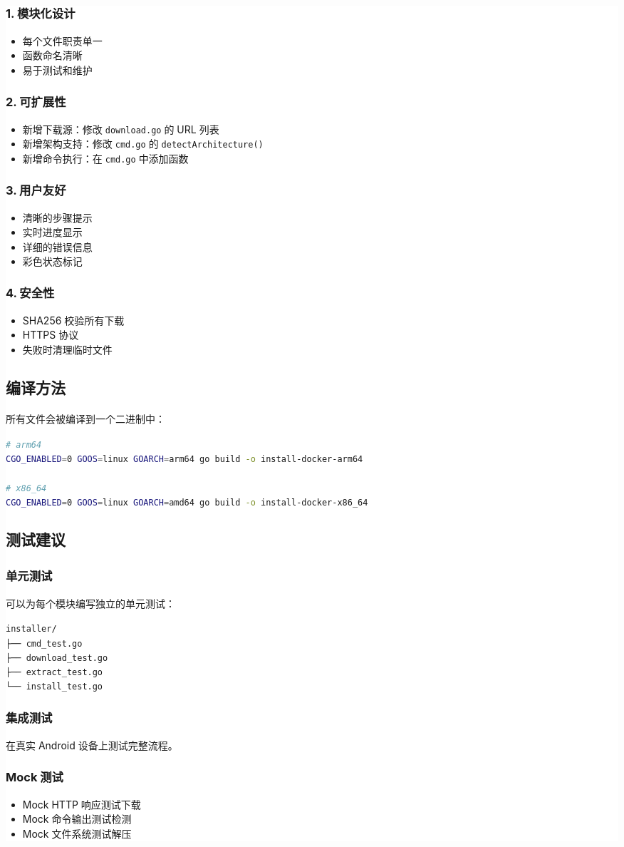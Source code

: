 ### 1. 模块化设计
- 每个文件职责单一
- 函数命名清晰
- 易于测试和维护

### 2. 可扩展性
- 新增下载源：修改 `download.go` 的 URL 列表
- 新增架构支持：修改 `cmd.go` 的 `detectArchitecture()`
- 新增命令执行：在 `cmd.go` 中添加函数

### 3. 用户友好
- 清晰的步骤提示
- 实时进度显示
- 详细的错误信息
- 彩色状态标记

### 4. 安全性
- SHA256 校验所有下载
- HTTPS 协议
- 失败时清理临时文件

## 编译方法

所有文件会被编译到一个二进制中：

```bash
# arm64
CGO_ENABLED=0 GOOS=linux GOARCH=arm64 go build -o install-docker-arm64

# x86_64
CGO_ENABLED=0 GOOS=linux GOARCH=amd64 go build -o install-docker-x86_64
```

## 测试建议

### 单元测试
可以为每个模块编写独立的单元测试：

```bash
installer/
├── cmd_test.go
├── download_test.go
├── extract_test.go
└── install_test.go
```

### 集成测试
在真实 Android 设备上测试完整流程。

### Mock 测试
- Mock HTTP 响应测试下载
- Mock 命令输出测试检测
- Mock 文件系统测试解压
